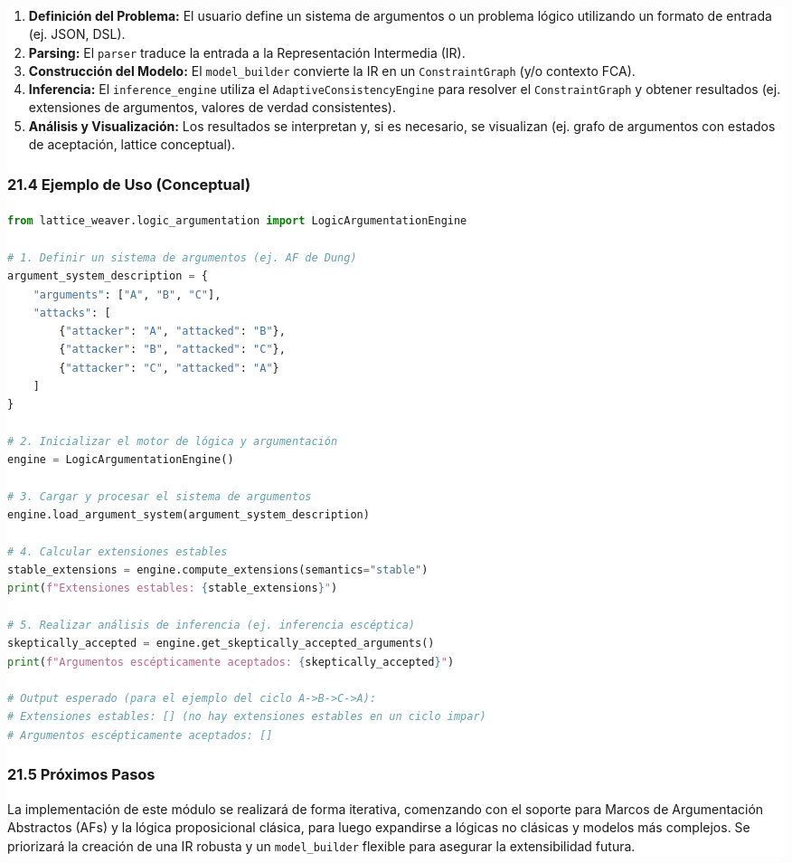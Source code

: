 1.  **Definición del Problema:** El usuario define un sistema de argumentos o un problema lógico utilizando un formato de entrada (ej. JSON, DSL).
2.  **Parsing:** El `parser` traduce la entrada a la Representación Intermedia (IR).
3.  **Construcción del Modelo:** El `model_builder` convierte la IR en un `ConstraintGraph` (y/o contexto FCA).
4.  **Inferencia:** El `inference_engine` utiliza el `AdaptiveConsistencyEngine` para resolver el `ConstraintGraph` y obtener resultados (ej. extensiones de argumentos, valores de verdad consistentes).
5.  **Análisis y Visualización:** Los resultados se interpretan y, si es necesario, se visualizan (ej. grafo de argumentos con estados de aceptación, lattice conceptual).

### 21.4 Ejemplo de Uso (Conceptual)

```python
from lattice_weaver.logic_argumentation import LogicArgumentationEngine

# 1. Definir un sistema de argumentos (ej. AF de Dung)
argument_system_description = {
    "arguments": ["A", "B", "C"],
    "attacks": [
        {"attacker": "A", "attacked": "B"},
        {"attacker": "B", "attacked": "C"},
        {"attacker": "C", "attacked": "A"}
    ]
}

# 2. Inicializar el motor de lógica y argumentación
engine = LogicArgumentationEngine()

# 3. Cargar y procesar el sistema de argumentos
engine.load_argument_system(argument_system_description)

# 4. Calcular extensiones estables
stable_extensions = engine.compute_extensions(semantics="stable")
print(f"Extensiones estables: {stable_extensions}")

# 5. Realizar análisis de inferencia (ej. inferencia escéptica)
skeptically_accepted = engine.get_skeptically_accepted_arguments()
print(f"Argumentos escépticamente aceptados: {skeptically_accepted}")

# Output esperado (para el ejemplo del ciclo A->B->C->A):
# Extensiones estables: [] (no hay extensiones estables en un ciclo impar)
# Argumentos escépticamente aceptados: []
```

### 21.5 Próximos Pasos

La implementación de este módulo se realizará de forma iterativa, comenzando con el soporte para Marcos de Argumentación Abstractos (AFs) y la lógica proposicional clásica, para luego expandirse a lógicas no clásicas y modelos más complejos. Se priorizará la creación de una IR robusta y un `model_builder` flexible para asegurar la extensibilidad futura.
